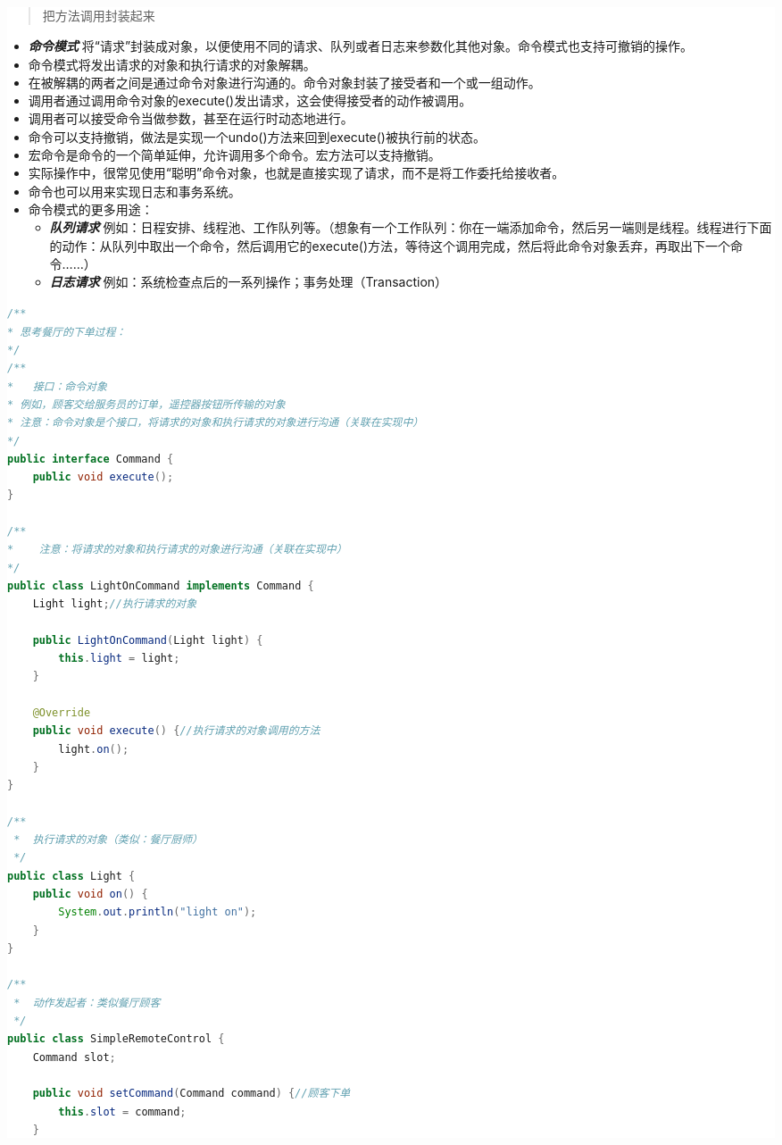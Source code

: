 > 把方法调用封装起来

- ***命令模式*** 将“请求”封装成对象，以便使用不同的请求、队列或者日志来参数化其他对象。命令模式也支持可撤销的操作。
- 命令模式将发出请求的对象和执行请求的对象解耦。
- 在被解耦的两者之间是通过命令对象进行沟通的。命令对象封装了接受者和一个或一组动作。
- 调用者通过调用命令对象的execute()发出请求，这会使得接受者的动作被调用。
- 调用者可以接受命令当做参数，甚至在运行时动态地进行。
- 命令可以支持撤销，做法是实现一个undo()方法来回到execute()被执行前的状态。
- 宏命令是命令的一个简单延伸，允许调用多个命令。宏方法可以支持撤销。
- 实际操作中，很常见使用“聪明”命令对象，也就是直接实现了请求，而不是将工作委托给接收者。
- 命令也可以用来实现日志和事务系统。
- 命令模式的更多用途：
	- ***队列请求*** 例如：日程安排、线程池、工作队列等。（想象有一个工作队列：你在一端添加命令，然后另一端则是线程。线程进行下面的动作：从队列中取出一个命令，然后调用它的execute()方法，等待这个调用完成，然后将此命令对象丢弃，再取出下一个命令……）
	- ***日志请求*** 例如：系统检查点后的一系列操作；事务处理（Transaction）


```java
/**
* 思考餐厅的下单过程：
*/
/**
*	接口：命令对象
* 例如，顾客交给服务员的订单，遥控器按钮所传输的对象
* 注意：命令对象是个接口，将请求的对象和执行请求的对象进行沟通（关联在实现中）
*/
public interface Command {
	public void execute();
}

/**
*	 注意：将请求的对象和执行请求的对象进行沟通（关联在实现中）
*/
public class LightOnCommand implements Command {
	Light light;//执行请求的对象

	public LightOnCommand(Light light) {
		this.light = light;
	}

	@Override
	public void execute() {//执行请求的对象调用的方法
		light.on();
	}
}

/**
 * 	执行请求的对象（类似：餐厅厨师）
 */
public class Light {
	public void on() {
		System.out.println("light on");
	}
}

/**
 * 	动作发起者：类似餐厅顾客
 */
public class SimpleRemoteControl {
	Command slot;

	public void setCommand(Command command) {//顾客下单
		this.slot = command;
	}

```